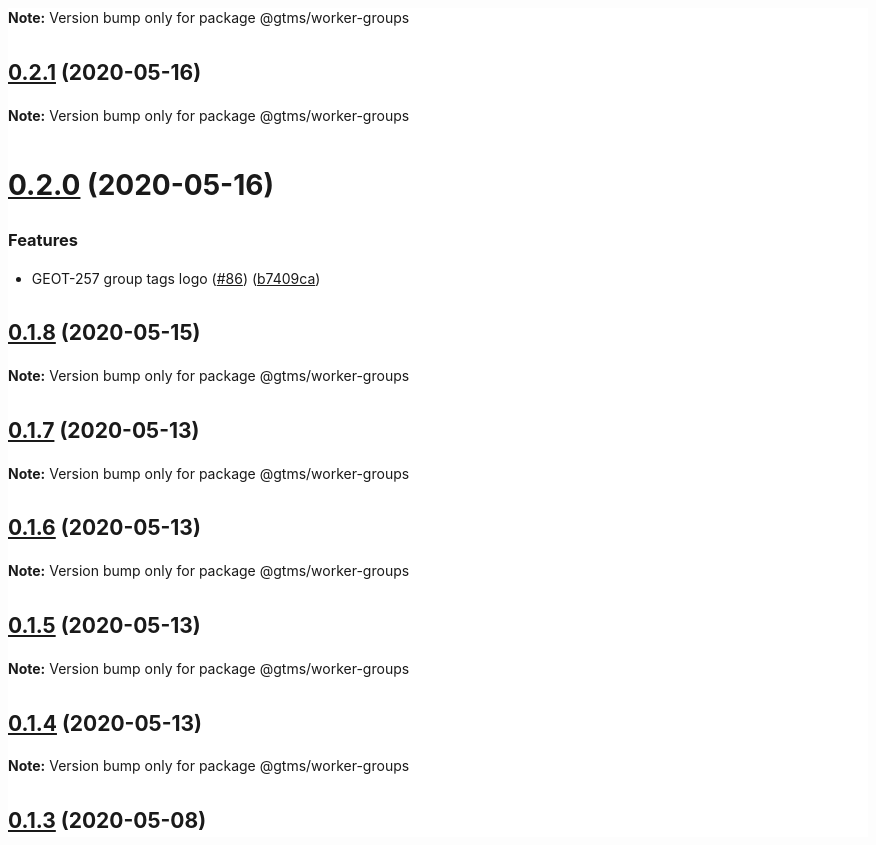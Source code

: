 **Note:** Version bump only for package @gtms/worker-groups

## [0.2.1](https://github.com/mariusz-kabala/gtms-backend/compare/@gtms/worker-groups@0.2.0...@gtms/worker-groups@0.2.1) (2020-05-16)

**Note:** Version bump only for package @gtms/worker-groups

# [0.2.0](https://github.com/mariusz-kabala/gtms-backend/compare/@gtms/worker-groups@0.1.8...@gtms/worker-groups@0.2.0) (2020-05-16)

### Features

- GEOT-257 group tags logo ([#86](https://github.com/mariusz-kabala/gtms-backend/issues/86)) ([b7409ca](https://github.com/mariusz-kabala/gtms-backend/commit/b7409ca33646c580717332765d63af9cd53025ed))

## [0.1.8](https://github.com/mariusz-kabala/gtms-backend/compare/@gtms/worker-groups@0.1.7...@gtms/worker-groups@0.1.8) (2020-05-15)

**Note:** Version bump only for package @gtms/worker-groups

## [0.1.7](https://github.com/mariusz-kabala/gtms-backend/compare/@gtms/worker-groups@0.1.6...@gtms/worker-groups@0.1.7) (2020-05-13)

**Note:** Version bump only for package @gtms/worker-groups

## [0.1.6](https://github.com/mariusz-kabala/gtms-backend/compare/@gtms/worker-groups@0.1.5...@gtms/worker-groups@0.1.6) (2020-05-13)

**Note:** Version bump only for package @gtms/worker-groups

## [0.1.5](https://github.com/mariusz-kabala/gtms-backend/compare/@gtms/worker-groups@0.1.4...@gtms/worker-groups@0.1.5) (2020-05-13)

**Note:** Version bump only for package @gtms/worker-groups

## [0.1.4](https://github.com/mariusz-kabala/gtms-backend/compare/@gtms/worker-groups@0.1.3...@gtms/worker-groups@0.1.4) (2020-05-13)

**Note:** Version bump only for package @gtms/worker-groups

## [0.1.3](https://github.com/mariusz-kabala/gtms-backend/compare/@gtms/worker-groups@0.1.2...@gtms/worker-groups@0.1.3) (2020-05-08)
